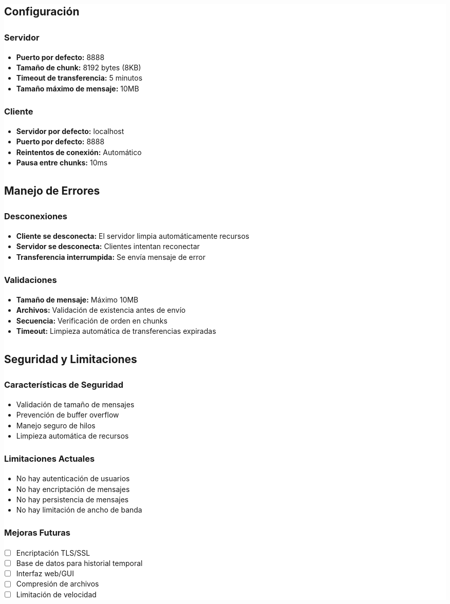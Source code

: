 ## Configuración

### Servidor

- **Puerto por defecto:** 8888
- **Tamaño de chunk:** 8192 bytes (8KB)
- **Timeout de transferencia:** 5 minutos
- **Tamaño máximo de mensaje:** 10MB

### Cliente

- **Servidor por defecto:** localhost
- **Puerto por defecto:** 8888
- **Reintentos de conexión:** Automático
- **Pausa entre chunks:** 10ms

## Manejo de Errores

### Desconexiones

- **Cliente se desconecta:** El servidor limpia automáticamente recursos
- **Servidor se desconecta:** Clientes intentan reconectar
- **Transferencia interrumpida:** Se envía mensaje de error

### Validaciones

- **Tamaño de mensaje:** Máximo 10MB
- **Archivos:** Validación de existencia antes de envío
- **Secuencia:** Verificación de orden en chunks
- **Timeout:** Limpieza automática de transferencias expiradas

## Seguridad y Limitaciones

### Características de Seguridad

- Validación de tamaño de mensajes
- Prevención de buffer overflow
- Manejo seguro de hilos
- Limpieza automática de recursos

### Limitaciones Actuales

- No hay autenticación de usuarios
- No hay encriptación de mensajes
- No hay persistencia de mensajes
- No hay limitación de ancho de banda

### Mejoras Futuras

- [ ] Encriptación TLS/SSL
- [ ] Base de datos para historial temporal
- [ ] Interfaz web/GUI
- [ ] Compresión de archivos
- [ ] Limitación de velocidad
